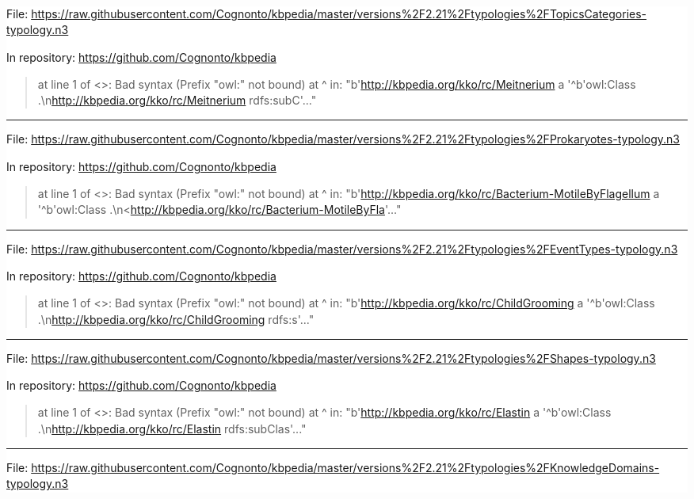 File: https://raw.githubusercontent.com/Cognonto/kbpedia/master/versions%2F2.21%2Ftypologies%2FTopicsCategories-typology.n3

In repository: https://github.com/Cognonto/kbpedia
> at line 1 of <>:
Bad syntax (Prefix "owl:" not bound) at ^ in:
"b'<http://kbpedia.org/kko/rc/Meitnerium> a '^b'owl:Class .\n<http://kbpedia.org/kko/rc/Meitnerium> rdfs:subC'..."

---
File: https://raw.githubusercontent.com/Cognonto/kbpedia/master/versions%2F2.21%2Ftypologies%2FProkaryotes-typology.n3

In repository: https://github.com/Cognonto/kbpedia
> at line 1 of <>:
Bad syntax (Prefix "owl:" not bound) at ^ in:
"b'<http://kbpedia.org/kko/rc/Bacterium-MotileByFlagellum> a '^b'owl:Class .\n<http://kbpedia.org/kko/rc/Bacterium-MotileByFla'..."

---
File: https://raw.githubusercontent.com/Cognonto/kbpedia/master/versions%2F2.21%2Ftypologies%2FEventTypes-typology.n3

In repository: https://github.com/Cognonto/kbpedia
> at line 1 of <>:
Bad syntax (Prefix "owl:" not bound) at ^ in:
"b'<http://kbpedia.org/kko/rc/ChildGrooming> a '^b'owl:Class .\n<http://kbpedia.org/kko/rc/ChildGrooming> rdfs:s'..."

---
File: https://raw.githubusercontent.com/Cognonto/kbpedia/master/versions%2F2.21%2Ftypologies%2FShapes-typology.n3

In repository: https://github.com/Cognonto/kbpedia
> at line 1 of <>:
Bad syntax (Prefix "owl:" not bound) at ^ in:
"b'<http://kbpedia.org/kko/rc/Elastin> a '^b'owl:Class .\n<http://kbpedia.org/kko/rc/Elastin> rdfs:subClas'..."

---
File: https://raw.githubusercontent.com/Cognonto/kbpedia/master/versions%2F2.21%2Ftypologies%2FKnowledgeDomains-typology.n3

